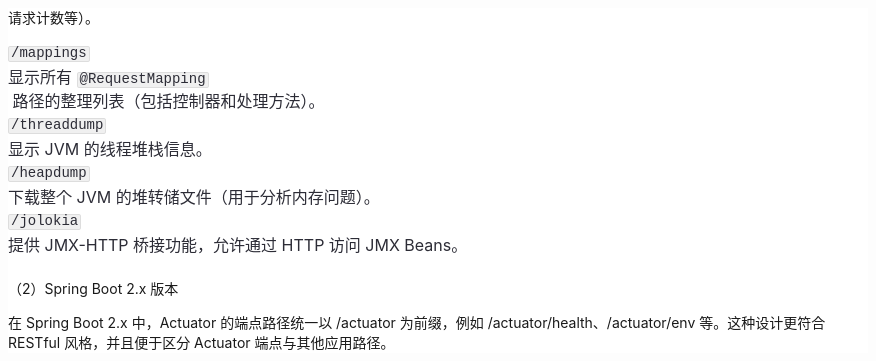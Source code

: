 请求计数等）。</span></span></p></td></tr><tr style="height: 33px;"><td data-colwidth="165" width="165" style="border: 1px solid #d9d9d9;"><p style="margin: 0;padding: 0;min-height: 24px;"><code style="font-family: SFMono-Regular, Consolas, Liberation Mono, Menlo, Courier, monospace;background-color: rgba(0, 0, 0, 0.06);border: 1px solid rgba(0, 0, 0, 0.08);border-radius: 2px;padding: 0px 2px;"><span style="color: rgb(44, 44, 54);font-size: 14px;"><span leaf="">/mappings</span></span></code></p></td><td data-colwidth="519" width="519" style="border: 1px solid #d9d9d9;"><p style="margin: 0;padding: 0;min-height: 24px;"><span style="color: rgb(44, 44, 54);font-size: 16px;"><span leaf="">显示所有</span></span><span style="color: rgb(44, 44, 54);font-size: 16px;"><span leaf=""> </span></span><code style="font-family: SFMono-Regular, Consolas, Liberation Mono, Menlo, Courier, monospace;background-color: rgba(0, 0, 0, 0.06);border: 1px solid rgba(0, 0, 0, 0.08);border-radius: 2px;padding: 0px 2px;"><span style="color: rgb(44, 44, 54);font-size: 14px;"><span leaf="">@RequestMapping</span></span></code></p><p style="margin: 0;padding: 0;min-height: 24px;"><span style="color: rgb(44, 44, 54);font-size: 16px;"><span leaf=""> </span></span><span style="color: rgb(44, 44, 54);font-size: 16px;"><span leaf="">路径的整理列表（包括控制器和处理方法）。</span></span></p></td></tr><tr style="height: 33px;"><td data-colwidth="165" width="165" style="border: 1px solid #d9d9d9;"><p style="margin: 0;padding: 0;min-height: 24px;"><code style="font-family: SFMono-Regular, Consolas, Liberation Mono, Menlo, Courier, monospace;background-color: rgba(0, 0, 0, 0.06);border: 1px solid rgba(0, 0, 0, 0.08);border-radius: 2px;padding: 0px 2px;"><span style="color: rgb(44, 44, 54);font-size: 14px;"><span leaf="">/threaddump</span></span></code></p></td><td data-colwidth="519" width="519" style="border: 1px solid #d9d9d9;"><p style="margin: 0;padding: 0;min-height: 24px;"><span style="color: rgb(44, 44, 54);font-size: 16px;"><span leaf="">显示 JVM 的线程堆栈信息。</span></span></p></td></tr><tr style="height: 33px;"><td data-colwidth="165" width="165" style="border: 1px solid #d9d9d9;"><p style="margin: 0;padding: 0;min-height: 24px;"><code style="font-family: SFMono-Regular, Consolas, Liberation Mono, Menlo, Courier, monospace;background-color: rgba(0, 0, 0, 0.06);border: 1px solid rgba(0, 0, 0, 0.08);border-radius: 2px;padding: 0px 2px;"><span style="color: rgb(44, 44, 54);font-size: 14px;"><span leaf="">/heapdump</span></span></code></p></td><td data-colwidth="519" width="519" style="border: 1px solid #d9d9d9;"><p style="margin: 0;padding: 0;min-height: 24px;"><span style="color: rgb(44, 44, 54);font-size: 16px;"><span leaf="">下载整个 JVM 的堆转储文件（用于分析内存问题）。</span></span></p></td></tr><tr style="height: 33px;"><td data-colwidth="165" width="165" style="border: 1px solid #d9d9d9;"><p style="margin: 0;padding: 0;min-height: 24px;"><code style="font-family: SFMono-Regular, Consolas, Liberation Mono, Menlo, Courier, monospace;background-color: rgba(0, 0, 0, 0.06);border: 1px solid rgba(0, 0, 0, 0.08);border-radius: 2px;padding: 0px 2px;"><span style="color: rgb(44, 44, 54);font-size: 14px;"><span leaf="">/jolokia</span></span></code></p></td><td data-colwidth="519" width="519" style="border: 1px solid #d9d9d9;"><p style="margin: 0;padding: 0;min-height: 24px;"><span style="color: rgb(44, 44, 54);font-size: 16px;"><span leaf="">提供 JMX-HTTP 桥接功能，允许通过 HTTP 访问 JMX Beans。</span></span></p></td></tr></tbody></table>  
（2）Spring Boot 2.x 版本  
  
在 Spring Boot 2.x 中，Actuator 的端点路径统一以 /actuator 为前缀，例如 /actuator/health、/actuator/env 等。这种设计更符合 RESTful 风格，并且便于区分 Actuator 端点与其他应用路径。  